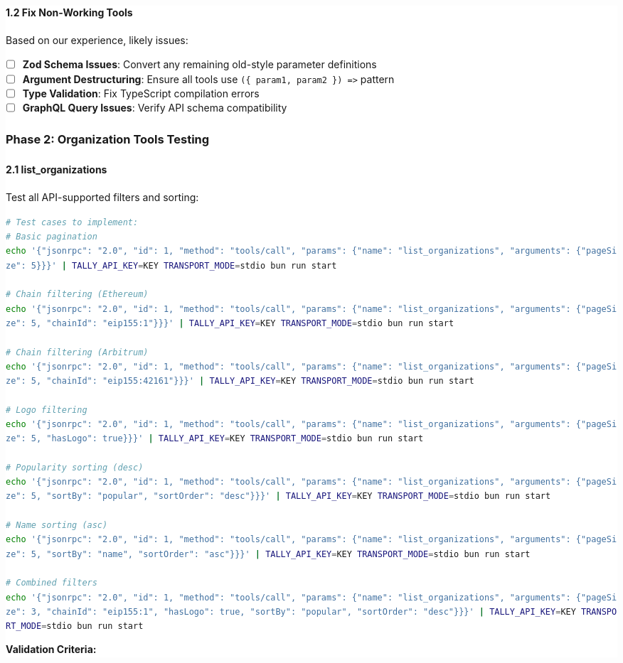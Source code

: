 #### **1.2 Fix Non-Working Tools**

Based on our experience, likely issues:

- [ ] **Zod Schema Issues**: Convert any remaining old-style parameter definitions
- [ ] **Argument Destructuring**: Ensure all tools use `({ param1, param2 }) =>` pattern
- [ ] **Type Validation**: Fix TypeScript compilation errors
- [ ] **GraphQL Query Issues**: Verify API schema compatibility

### **Phase 2: Organization Tools Testing**

#### **2.1 list_organizations**

Test all API-supported filters and sorting:

```bash
# Test cases to implement:
# Basic pagination
echo '{"jsonrpc": "2.0", "id": 1, "method": "tools/call", "params": {"name": "list_organizations", "arguments": {"pageSize": 5}}}' | TALLY_API_KEY=KEY TRANSPORT_MODE=stdio bun run start

# Chain filtering (Ethereum)
echo '{"jsonrpc": "2.0", "id": 1, "method": "tools/call", "params": {"name": "list_organizations", "arguments": {"pageSize": 5, "chainId": "eip155:1"}}}' | TALLY_API_KEY=KEY TRANSPORT_MODE=stdio bun run start

# Chain filtering (Arbitrum)
echo '{"jsonrpc": "2.0", "id": 1, "method": "tools/call", "params": {"name": "list_organizations", "arguments": {"pageSize": 5, "chainId": "eip155:42161"}}}' | TALLY_API_KEY=KEY TRANSPORT_MODE=stdio bun run start

# Logo filtering
echo '{"jsonrpc": "2.0", "id": 1, "method": "tools/call", "params": {"name": "list_organizations", "arguments": {"pageSize": 5, "hasLogo": true}}}' | TALLY_API_KEY=KEY TRANSPORT_MODE=stdio bun run start

# Popularity sorting (desc)
echo '{"jsonrpc": "2.0", "id": 1, "method": "tools/call", "params": {"name": "list_organizations", "arguments": {"pageSize": 5, "sortBy": "popular", "sortOrder": "desc"}}}' | TALLY_API_KEY=KEY TRANSPORT_MODE=stdio bun run start

# Name sorting (asc)
echo '{"jsonrpc": "2.0", "id": 1, "method": "tools/call", "params": {"name": "list_organizations", "arguments": {"pageSize": 5, "sortBy": "name", "sortOrder": "asc"}}}' | TALLY_API_KEY=KEY TRANSPORT_MODE=stdio bun run start

# Combined filters
echo '{"jsonrpc": "2.0", "id": 1, "method": "tools/call", "params": {"name": "list_organizations", "arguments": {"pageSize": 3, "chainId": "eip155:1", "hasLogo": true, "sortBy": "popular", "sortOrder": "desc"}}}' | TALLY_API_KEY=KEY TRANSPORT_MODE=stdio bun run start
```

**Validation Criteria:**
